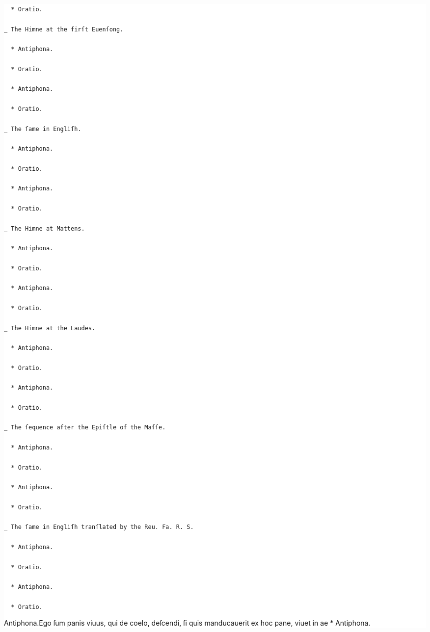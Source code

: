       * Oratio.

    _ The Himne at the firſt Euenſong.

      * Antiphona.

      * Oratio.

      * Antiphona.

      * Oratio.

    _ The ſame in Engliſh.

      * Antiphona.

      * Oratio.

      * Antiphona.

      * Oratio.

    _ The Himne at Mattens.

      * Antiphona.

      * Oratio.

      * Antiphona.

      * Oratio.

    _ The Himne at the Laudes.

      * Antiphona.

      * Oratio.

      * Antiphona.

      * Oratio.

    _ The ſequence after the Epiſtle of the Maſſe.

      * Antiphona.

      * Oratio.

      * Antiphona.

      * Oratio.

    _ The ſame in Engliſh tranſlated by the Reu. Fa. R. S.

      * Antiphona.

      * Oratio.

      * Antiphona.

      * Oratio.
Antiphona.Ego ſum panis viuus, qui de coelo, deſcendi, ſi quis manducauerit ex hoc pane, viuet in ae
      * Antiphona.
